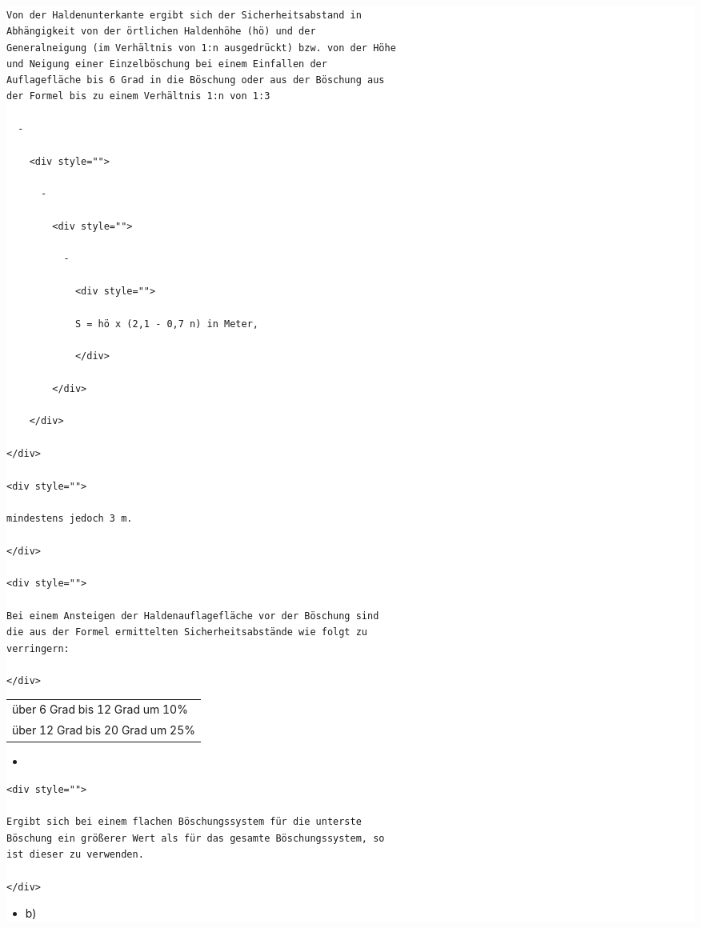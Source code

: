     Von der Haldenunterkante ergibt sich der Sicherheitsabstand in
    Abhängigkeit von der örtlichen Haldenhöhe (hö) und der
    Generalneigung (im Verhältnis von 1:n ausgedrückt) bzw. von der Höhe
    und Neigung einer Einzelböschung bei einem Einfallen der
    Auflagefläche bis 6 Grad in die Böschung oder aus der Böschung aus
    der Formel bis zu einem Verhältnis 1:n von 1:3
    
      - 
        
        <div style="">
        
          - 
            
            <div style="">
            
              - 
                
                <div style="">
                
                S = hö x (2,1 - 0,7 n) in Meter,
                
                </div>
            
            </div>
        
        </div>
    
    </div>
    
    <div style="">
    
    mindestens jedoch 3 m.
    
    </div>
    
    <div style="">
    
    Bei einem Ansteigen der Haldenauflagefläche vor der Böschung sind
    die aus der Formel ermittelten Sicherheitsabstände wie folgt zu
    verringern:
    
    </div>

|                                 |
| :------------------------------ |
| über 6 Grad bis 12 Grad um 10%  |
| über 12 Grad bis 20 Grad um 25% |

  - 
    
    <div style="">
    
    Ergibt sich bei einem flachen Böschungssystem für die unterste
    Böschung ein größerer Wert als für das gesamte Böschungssystem, so
    ist dieser zu verwenden.
    
    </div>

  - b)
    
    <div style="">
    
